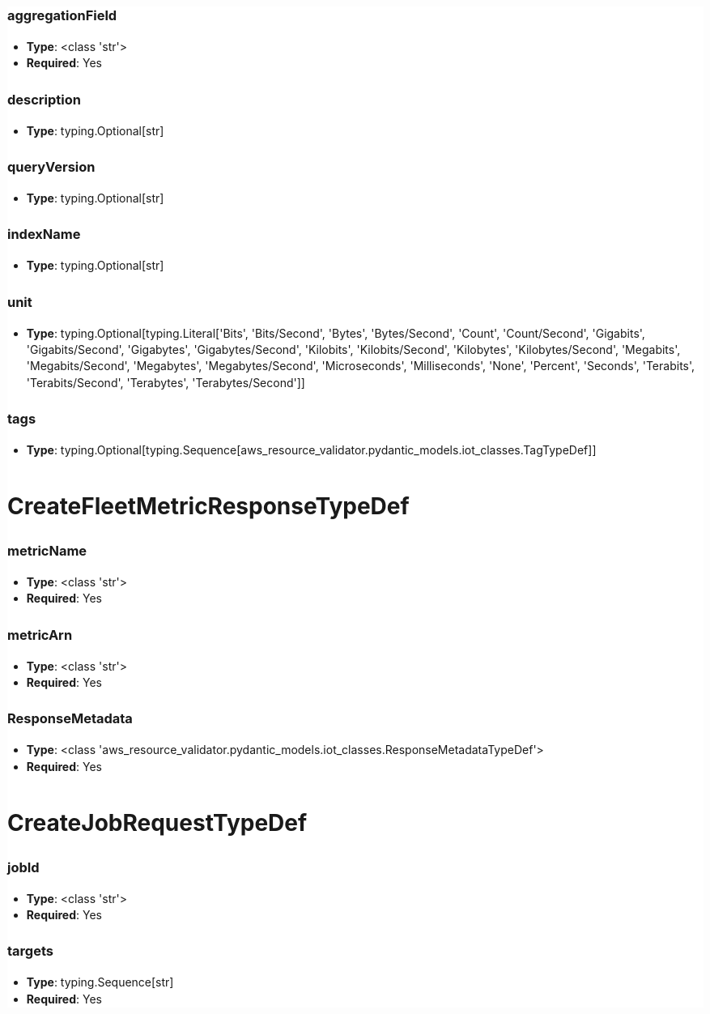 ### aggregationField
- **Type**: <class 'str'>
- **Required**: Yes

### description
- **Type**: typing.Optional[str]

### queryVersion
- **Type**: typing.Optional[str]

### indexName
- **Type**: typing.Optional[str]

### unit
- **Type**: typing.Optional[typing.Literal['Bits', 'Bits/Second', 'Bytes', 'Bytes/Second', 'Count', 'Count/Second', 'Gigabits', 'Gigabits/Second', 'Gigabytes', 'Gigabytes/Second', 'Kilobits', 'Kilobits/Second', 'Kilobytes', 'Kilobytes/Second', 'Megabits', 'Megabits/Second', 'Megabytes', 'Megabytes/Second', 'Microseconds', 'Milliseconds', 'None', 'Percent', 'Seconds', 'Terabits', 'Terabits/Second', 'Terabytes', 'Terabytes/Second']]

### tags
- **Type**: typing.Optional[typing.Sequence[aws_resource_validator.pydantic_models.iot_classes.TagTypeDef]]


# CreateFleetMetricResponseTypeDef

### metricName
- **Type**: <class 'str'>
- **Required**: Yes

### metricArn
- **Type**: <class 'str'>
- **Required**: Yes

### ResponseMetadata
- **Type**: <class 'aws_resource_validator.pydantic_models.iot_classes.ResponseMetadataTypeDef'>
- **Required**: Yes


# CreateJobRequestTypeDef

### jobId
- **Type**: <class 'str'>
- **Required**: Yes

### targets
- **Type**: typing.Sequence[str]
- **Required**: Yes
